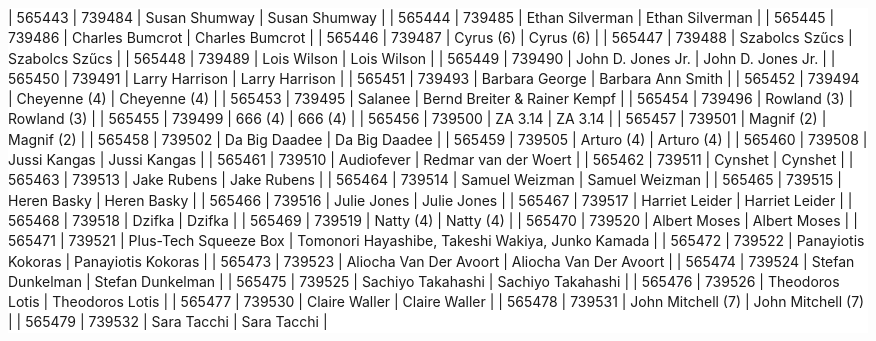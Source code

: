 | 565443 | 739484 | Susan Shumway | Susan Shumway |
| 565444 | 739485 | Ethan Silverman | Ethan Silverman |
| 565445 | 739486 | Charles Bumcrot | Charles Bumcrot |
| 565446 | 739487 | Cyrus (6) | Cyrus (6) |
| 565447 | 739488 | Szabolcs Szűcs | Szabolcs Szűcs |
| 565448 | 739489 | Lois Wilson | Lois Wilson |
| 565449 | 739490 | John D. Jones Jr. | John D. Jones Jr. |
| 565450 | 739491 | Larry Harrison | Larry Harrison |
| 565451 | 739493 | Barbara George | Barbara Ann Smith |
| 565452 | 739494 | Cheyenne (4) | Cheyenne (4) |
| 565453 | 739495 | Salanee | Bernd Breiter & Rainer Kempf |
| 565454 | 739496 | Rowland (3) | Rowland (3) |
| 565455 | 739499 | 666 (4) | 666 (4) |
| 565456 | 739500 | ZA 3.14 | ZA 3.14 |
| 565457 | 739501 | Magnif (2) | Magnif (2) |
| 565458 | 739502 | Da Big Daadee | Da Big Daadee |
| 565459 | 739505 | Arturo (4) | Arturo (4) |
| 565460 | 739508 | Jussi Kangas | Jussi Kangas |
| 565461 | 739510 | Audiofever | Redmar van der Woert |
| 565462 | 739511 | Cynshet | Cynshet |
| 565463 | 739513 | Jake Rubens | Jake Rubens |
| 565464 | 739514 | Samuel Weizman | Samuel Weizman |
| 565465 | 739515 | Heren Basky | Heren Basky |
| 565466 | 739516 | Julie Jones | Julie Jones |
| 565467 | 739517 | Harriet Leider | Harriet Leider |
| 565468 | 739518 | Dzifka | Dzifka |
| 565469 | 739519 | Natty (4) | Natty (4) |
| 565470 | 739520 | Albert Moses | Albert Moses |
| 565471 | 739521 | Plus-Tech Squeeze Box | Tomonori Hayashibe, Takeshi Wakiya, Junko Kamada |
| 565472 | 739522 | Panayiotis Kokoras | Panayiotis Kokoras |
| 565473 | 739523 | Aliocha Van Der Avoort | Aliocha Van Der Avoort |
| 565474 | 739524 | Stefan Dunkelman | Stefan Dunkelman |
| 565475 | 739525 | Sachiyo Takahashi | Sachiyo Takahashi |
| 565476 | 739526 | Theodoros Lotis | Theodoros Lotis |
| 565477 | 739530 | Claire Waller | Claire Waller |
| 565478 | 739531 | John Mitchell (7) | John Mitchell (7) |
| 565479 | 739532 | Sara Tacchi | Sara Tacchi |